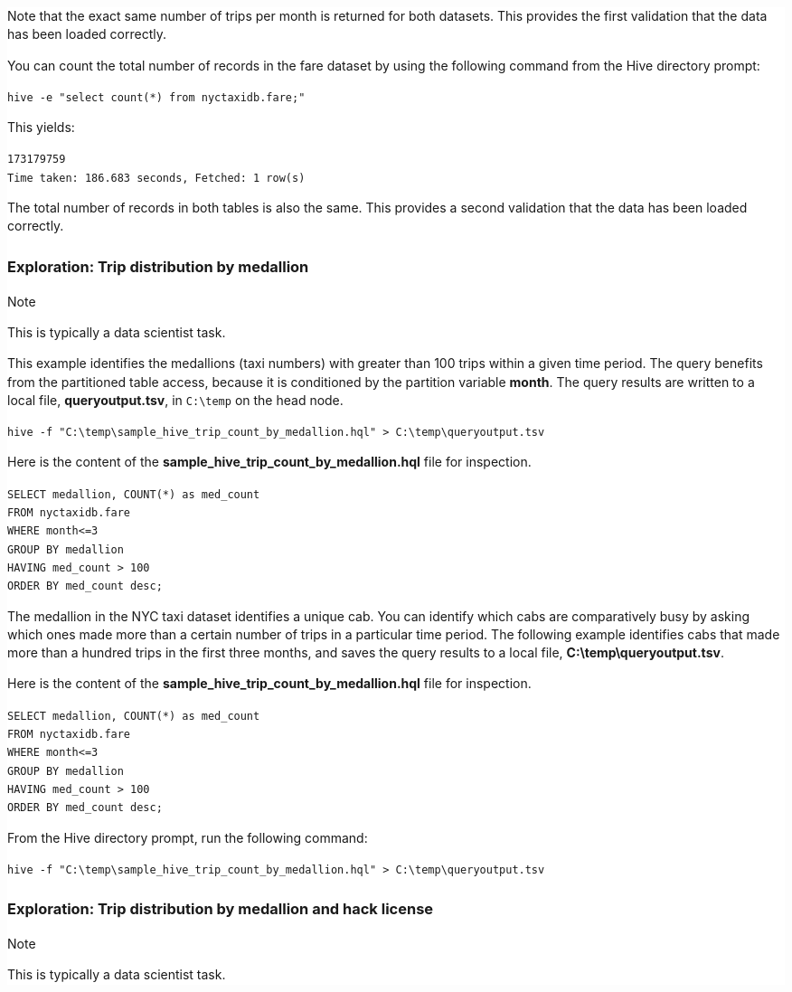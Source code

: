 Note that the exact same number of trips per month is returned for both datasets. This provides the first validation that the data has been loaded correctly.

You can count the total number of records in the fare dataset by using the following command from the Hive directory prompt:

    hive -e "select count(*) from nyctaxidb.fare;"

This yields:

    173179759
    Time taken: 186.683 seconds, Fetched: 1 row(s)

The total number of records in both tables is also the same. This provides a second validation that the data has been loaded correctly.

### Exploration: Trip distribution by medallion
> [!NOTE]
> This is typically a data scientist task.
> 
> 

This example identifies the medallions (taxi numbers) with greater than 100 trips within a given time period. The query benefits from the partitioned table access, because it is conditioned by the partition variable **month**. The query results are written to a local file, **queryoutput.tsv**, in `C:\temp` on the head node.

    hive -f "C:\temp\sample_hive_trip_count_by_medallion.hql" > C:\temp\queryoutput.tsv

Here is the content of the **sample\_hive\_trip\_count\_by\_medallion.hql** file for inspection.

    SELECT medallion, COUNT(*) as med_count
    FROM nyctaxidb.fare
    WHERE month<=3
    GROUP BY medallion
    HAVING med_count > 100
    ORDER BY med_count desc;

The medallion in the NYC taxi dataset identifies a unique cab. You can identify which cabs are comparatively busy by asking which ones made more than a certain number of trips in a particular time period. The following example identifies cabs that made more than a hundred trips in the first three months, and saves the query results to a local file, **C:\temp\queryoutput.tsv**.

Here is the content of the **sample\_hive\_trip\_count\_by\_medallion.hql** file for inspection.

    SELECT medallion, COUNT(*) as med_count
    FROM nyctaxidb.fare
    WHERE month<=3
    GROUP BY medallion
    HAVING med_count > 100
    ORDER BY med_count desc;

From the Hive directory prompt, run the following command:

    hive -f "C:\temp\sample_hive_trip_count_by_medallion.hql" > C:\temp\queryoutput.tsv

### Exploration: Trip distribution by medallion and hack license
> [!NOTE]
> This is typically a data scientist task.
> 
> 


[2]: ./media/hive-walkthrough/output-hive-results-3.png
[11]: ./media/hive-walkthrough/hive-reader-properties.png
[12]: ./media/hive-walkthrough/binary-classification-training.png
[13]: ./media/hive-walkthrough/create-scoring-experiment.png
[14]: ./media/hive-walkthrough/binary-classification-scoring.png
[15]: ./media/hive-walkthrough/amlreader.png
[select-columns]: https://msdn.microsoft.com/library/azure/1ec722fa-b623-4e26-a44e-a50c6d726223/
[import-data]: https://msdn.microsoft.com/library/azure/4e1b0fe6-aded-4b3f-a36f-39b8862b9004/
